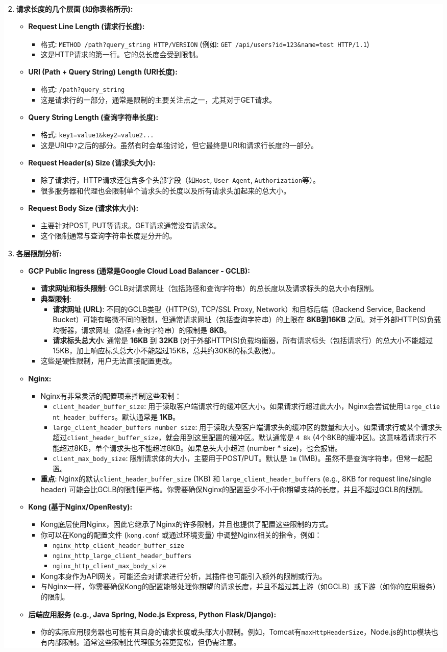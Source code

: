 2.  **请求长度的几个层面 (如你表格所示):**

    *   **Request Line Length (请求行长度):**
        *   格式: `METHOD /path?query_string HTTP/VERSION` (例如: `GET /api/users?id=123&name=test HTTP/1.1`)
        *   这是HTTP请求的第一行。它的总长度会受到限制。

    *   **URI (Path + Query String) Length (URI长度):**
        *   格式: `/path?query_string`
        *   这是请求行的一部分，通常是限制的主要关注点之一，尤其对于GET请求。

    *   **Query String Length (查询字符串长度):**
        *   格式: `key1=value1&key2=value2...`
        *   这是URI中`?`之后的部分。虽然有时会单独讨论，但它最终是URI和请求行长度的一部分。

    *   **Request Header(s) Size (请求头大小):**
        *   除了请求行，HTTP请求还包含多个头部字段（如`Host`, `User-Agent`, `Authorization`等）。
        *   很多服务器和代理也会限制单个请求头的长度以及所有请求头加起来的总大小。

    *   **Request Body Size (请求体大小):**
        *   主要针对POST, PUT等请求。GET请求通常没有请求体。
        *   这个限制通常与查询字符串长度是分开的。

3.  **各层限制分析:**

    *   **GCP Public Ingress (通常是Google Cloud Load Balancer - GCLB):**
        *   **请求网址和标头限制**: GCLB对请求网址（包括路径和查询字符串）的总长度以及请求标头的总大小有限制。
        *   **典型限制**:
            *   **请求网址 (URL)**: 不同的GCLB类型（HTTP(S), TCP/SSL Proxy, Network）和目标后端（Backend Service, Backend Bucket）可能有略微不同的限制，但通常请求网址（包括查询字符串）的上限在 **8KB到16KB** 之间。对于外部HTTP(S)负载均衡器，请求网址（路径+查询字符串）的限制是 **8KB**。
            *   **请求标头总大小**: 通常是 **16KB** 到 **32KB** (对于外部HTTP(S)负载均衡器，所有请求标头（包括请求行）的总大小不能超过15KB，加上响应标头总大小不能超过15KB，总共约30KB的标头数据）。
        *   这些是硬性限制，用户无法直接配置更改。

    *   **Nginx:**
        *   Nginx有非常灵活的配置项来控制这些限制：
            *   `client_header_buffer_size`: 用于读取客户端请求行的缓冲区大小。如果请求行超过此大小，Nginx会尝试使用`large_client_header_buffers`。默认通常是 **1KB**。
            *   `large_client_header_buffers number size`: 用于读取大型客户端请求头的缓冲区的数量和大小。如果请求行或某个请求头超过`client_header_buffer_size`，就会用到这里配置的缓冲区。默认通常是 `4 8k` (4个8KB的缓冲区)。这意味着请求行不能超过8KB，单个请求头也不能超过8KB。如果总头大小超过 (number * size)，也会报错。
            *   `client_max_body_size`: 限制请求体的大小，主要用于POST/PUT。默认是 `1m` (1MB)。虽然不是查询字符串，但常一起配置。
        *   **重点**: Nginx的默认`client_header_buffer_size` (1KB) 和 `large_client_header_buffers` (e.g., 8KB for request line/single header) 可能会比GCLB的限制更严格。你需要确保Nginx的配置至少不小于你期望支持的长度，并且不超过GCLB的限制。

    *   **Kong (基于Nginx/OpenResty):**
        *   Kong底层使用Nginx，因此它继承了Nginx的许多限制，并且也提供了配置这些限制的方式。
        *   你可以在Kong的配置文件 (`kong.conf` 或通过环境变量) 中调整Nginx相关的指令，例如：
            *   `nginx_http_client_header_buffer_size`
            *   `nginx_http_large_client_header_buffers`
            *   `nginx_http_client_max_body_size`
        *   Kong本身作为API网关，可能还会对请求进行分析，其插件也可能引入额外的限制或行为。
        *   与Nginx一样，你需要确保Kong的配置能够处理你期望的请求长度，并且不超过其上游（如GCLB）或下游（如你的应用服务）的限制。

    *   **后端应用服务 (e.g., Java Spring, Node.js Express, Python Flask/Django):**
        *   你的实际应用服务器也可能有其自身的请求长度或头部大小限制。例如，Tomcat有`maxHttpHeaderSize`，Node.js的http模块也有内部限制。通常这些限制比代理服务器更宽松，但仍需注意。
